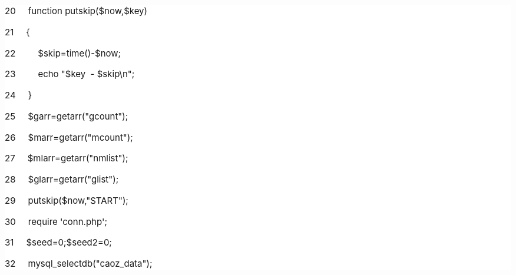 <span style="font-size: 15px;">
          20     function putskip($now,$key)
         </span>
</p>
<p>
<span style="font-size: 15px;">
          21     {
         </span>
</p>
<p>
<span style="font-size: 15px;">
          22         $skip=time()-$now;
         </span>
</p>
<p>
<span style="font-size: 15px;">
          23         echo "$key  - $skip\n";
         </span>
</p>
<p>
<span style="font-size: 15px;">
          24     }
         </span>
</p>
<p>
<span style="font-size: 15px;">
          25     $garr=getarr("gcount");
         </span>
</p>
<p>
<span style="font-size: 15px;">
          26     $marr=getarr("mcount");
         </span>
</p>
<p>
<span style="font-size: 15px;">
          27     $mlarr=getarr("nmlist");
         </span>
</p>
<p>
<span style="font-size: 15px;">
          28     $glarr=getarr("glist");
         </span>
</p>
<p>
<span style="font-size: 15px;">
          29     putskip($now,"START");
         </span>
</p>
<p>
<span style="font-size: 15px;">
          30     require 'conn.php';
         </span>
</p>
<p>
<span style="font-size: 15px;">
          31     $seed=0;$seed2=0;
         </span>
</p>
<p>
<span style="font-size: 15px;">
          32     mysql_selectdb("caoz_data");
         </span>
</p>